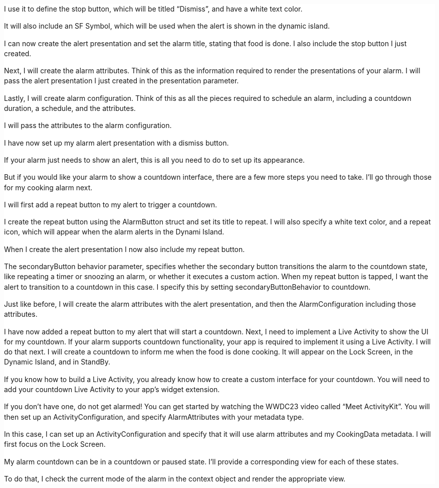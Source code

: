   I use it to define the stop button, which will be titled “Dismiss”, and have a white text color.

  It will also include an SF Symbol, which will be used when the alert is shown in the dynamic island.

  I can now create the alert presentation and set the alarm title, stating that food is done. I also include the stop button I just created.

  Next, I will create the alarm attributes. Think of this as the information required to render the presentations of your alarm. I will pass the alert presentation I just created in the presentation parameter.

  Lastly, I will create alarm configuration. Think of this as all the pieces required to schedule an alarm, including a countdown duration, a schedule, and the attributes.

  I will pass the attributes to the alarm configuration.

  I have now set up my alarm alert presentation with a dismiss button.

  If your alarm just needs to show an alert, this is all you need to do to set up its appearance.

  But if you would like your alarm to show a countdown interface, there are a few more steps you need to take. I’ll go through those for my cooking alarm next.

  I will first add a repeat button to my alert to trigger a countdown.

  I create the repeat button using the AlarmButton struct and set its title to repeat. I will also specify a white text color, and a repeat icon, which will appear when the alarm alerts in the Dynami Island.

  When I create the alert presentation I now also include my repeat button.

  The secondaryButton behavior parameter, specifies whether the secondary button transitions the alarm to the countdown state, like repeating a timer or snoozing an alarm, or whether it executes a custom action. When my repeat button is tapped, I want the alert to transition to a countdown in this case. I specify this by setting secondaryButtonBehavior to countdown.

  Just like before, I will create the alarm attributes with the alert presentation, and then the AlarmConfiguration including those attributes.

  I have now added a repeat button to my alert that will start a countdown. Next, I need to implement a Live Activity to show the UI for my countdown. If your alarm supports countdown functionality, your app is required to implement it using a Live Activity. I will do that next. I will create a countdown to inform me when the food is done cooking. It will appear on the Lock Screen, in the Dynamic Island, and in StandBy.

  If you know how to build a Live Activity, you already know how to create a custom interface for your countdown. You will need to add your countdown Live Activity to your app’s widget extension.

  If you don’t have one, do not get alarmed! You can get started by watching the WWDC23 video called “Meet ActivityKit”. You will then set up an ActivityConfiguration, and specify AlarmAttributes with your metadata type.

  In this case, I can set up an ActivityConfiguration and specify that it will use alarm attributes and my CookingData metadata. I will first focus on the Lock Screen.

  My alarm countdown can be in a countdown or paused state. I’ll provide a corresponding view for each of these states.

  To do that, I check the current mode of the alarm in the context object and render the appropriate view.
